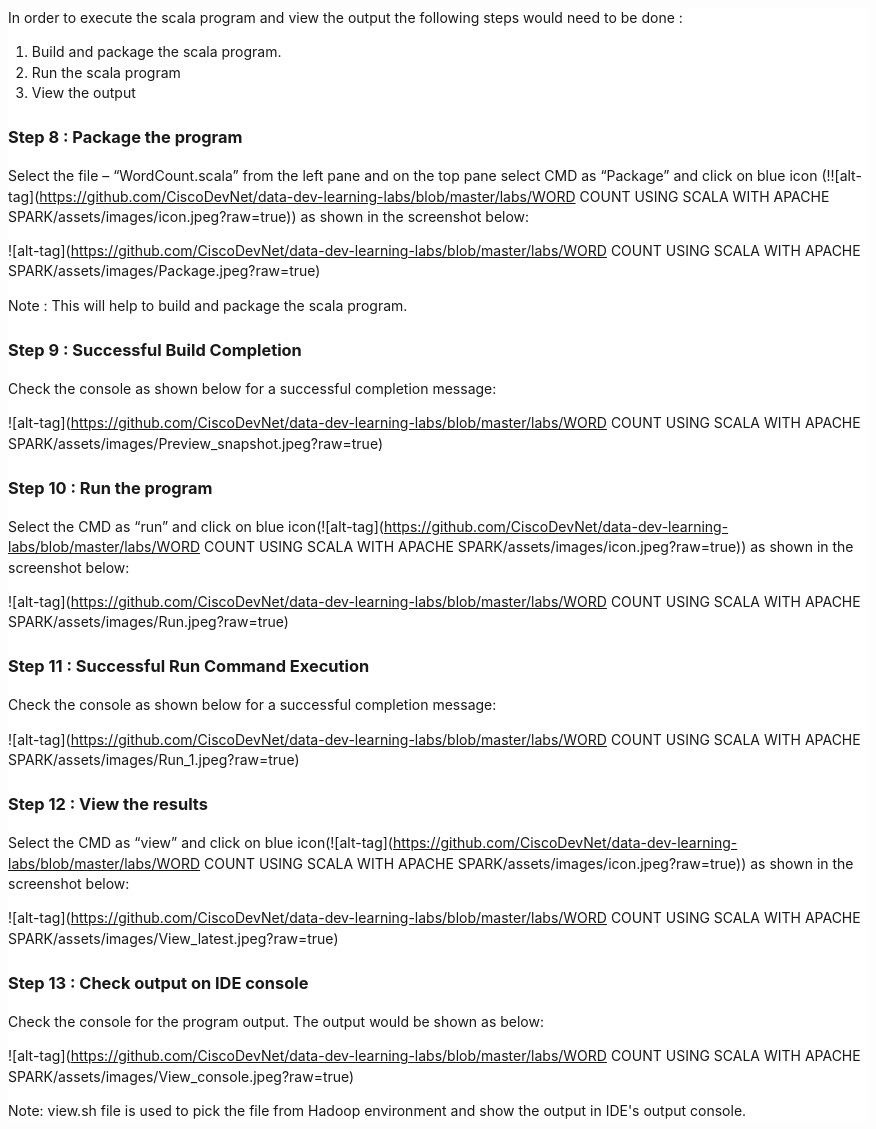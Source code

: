 In order to execute the scala program and view the output the following steps would need to be done :
1.	Build and package the scala program.
2.	Run the scala program
3.	View the output 

### <b>Step 8 :  Package the program</b> 

Select the file – “WordCount.scala” from the left pane and on the top pane select CMD as “Package” and click on blue icon (!![alt-tag](https://github.com/CiscoDevNet/data-dev-learning-labs/blob/master/labs/WORD COUNT USING SCALA WITH APACHE SPARK/assets/images/icon.jpeg?raw=true)) as shown in the screenshot below:

![alt-tag](https://github.com/CiscoDevNet/data-dev-learning-labs/blob/master/labs/WORD COUNT USING SCALA WITH APACHE SPARK/assets/images/Package.jpeg?raw=true)


Note : This will help to build and package the scala program.

### <b>Step 9 : Successful Build Completion</b>

Check the console as shown below for a successful completion message:

![alt-tag](https://github.com/CiscoDevNet/data-dev-learning-labs/blob/master/labs/WORD COUNT USING SCALA WITH APACHE SPARK/assets/images/Preview_snapshot.jpeg?raw=true)

### <b>Step 10 : Run the program</b>

Select the CMD as “run” and click on blue icon(![alt-tag](https://github.com/CiscoDevNet/data-dev-learning-labs/blob/master/labs/WORD COUNT USING SCALA WITH APACHE SPARK/assets/images/icon.jpeg?raw=true)) as shown in the screenshot below:

![alt-tag](https://github.com/CiscoDevNet/data-dev-learning-labs/blob/master/labs/WORD COUNT USING SCALA WITH APACHE SPARK/assets/images/Run.jpeg?raw=true)

### <b>Step 11 : Successful Run Command Execution</b>

Check the console as shown below for a successful completion message:

![alt-tag](https://github.com/CiscoDevNet/data-dev-learning-labs/blob/master/labs/WORD COUNT USING SCALA WITH APACHE SPARK/assets/images/Run_1.jpeg?raw=true)

### <b>Step 12 : View the results</b>

Select the CMD as “view” and click on blue icon(![alt-tag](https://github.com/CiscoDevNet/data-dev-learning-labs/blob/master/labs/WORD COUNT USING SCALA WITH APACHE SPARK/assets/images/icon.jpeg?raw=true)) as shown in the screenshot below:

![alt-tag](https://github.com/CiscoDevNet/data-dev-learning-labs/blob/master/labs/WORD COUNT USING SCALA WITH APACHE SPARK/assets/images/View_latest.jpeg?raw=true)

### <b>Step 13 : Check output on IDE console</b>

Check the console for the program output. The output would be shown as below:

![alt-tag](https://github.com/CiscoDevNet/data-dev-learning-labs/blob/master/labs/WORD COUNT USING SCALA WITH APACHE SPARK/assets/images/View_console.jpeg?raw=true)

Note: view.sh file is used to pick the file from Hadoop environment and show the output in IDE's output console.
